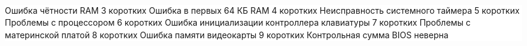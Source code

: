 <td >Ошибка чётности RAM
</td>
</tr>
<tr >

<td >3 коротких
</td>

<td >Ошибка в первых 64 КБ RAM
</td>
</tr>
<tr >

<td >4 коротких
</td>

<td >Неисправность системного таймера
</td>
</tr>
<tr >

<td >5 коротких
</td>

<td >Проблемы с процессором
</td>
</tr>
<tr >

<td >6 коротких
</td>

<td >Ошибка инициализации контроллера клавиатуры
</td>
</tr>
<tr >

<td >7 коротких
</td>

<td >Проблемы с материнской платой
</td>
</tr>
<tr >

<td >8 коротких
</td>

<td >Ошибка памяти видеокарты
</td>
</tr>
<tr >

<td >9 коротких
</td>

<td >Контрольная сумма BIOS неверна
</td>
</tr>
<tr >

